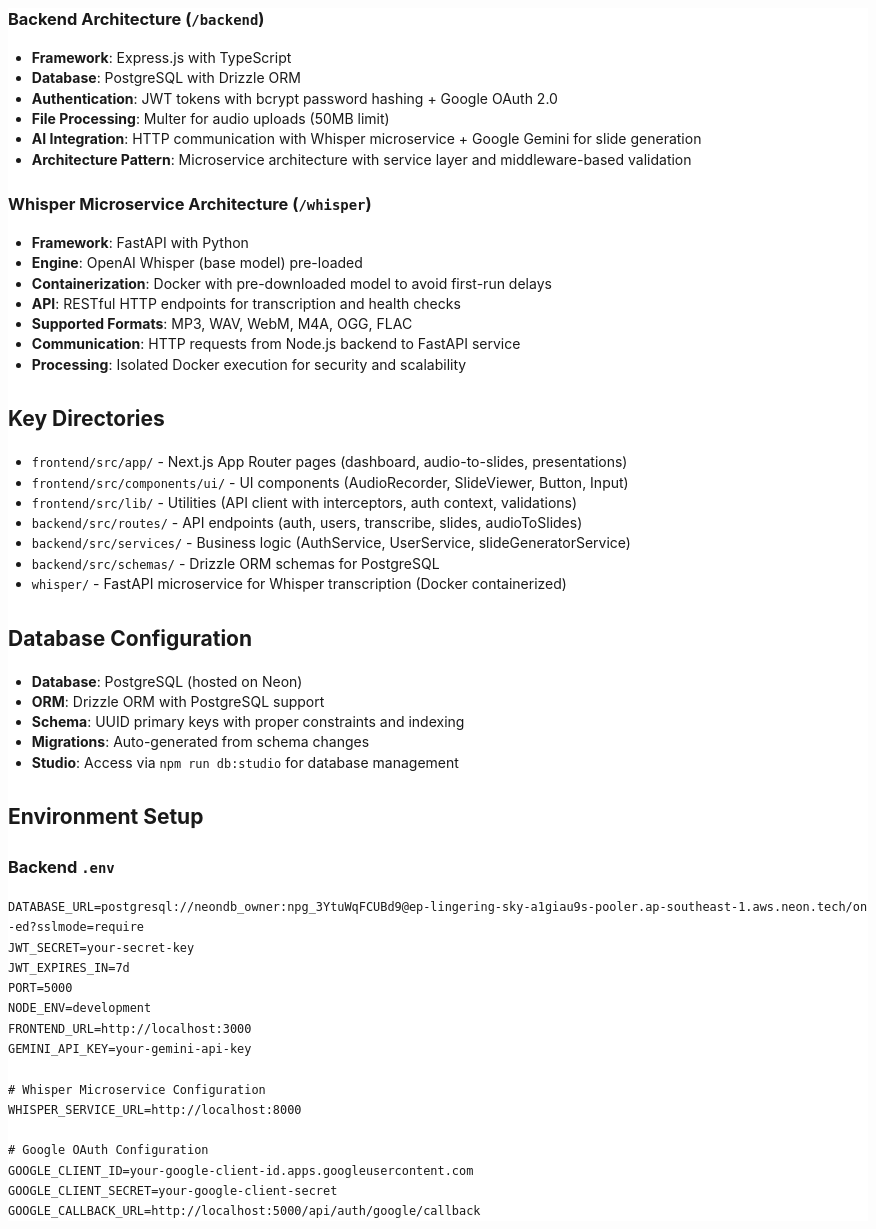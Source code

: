 ### Backend Architecture (`/backend`)
- **Framework**: Express.js with TypeScript
- **Database**: PostgreSQL with Drizzle ORM
- **Authentication**: JWT tokens with bcrypt password hashing + Google OAuth 2.0
- **File Processing**: Multer for audio uploads (50MB limit)
- **AI Integration**: HTTP communication with Whisper microservice + Google Gemini for slide generation
- **Architecture Pattern**: Microservice architecture with service layer and middleware-based validation

### Whisper Microservice Architecture (`/whisper`)
- **Framework**: FastAPI with Python
- **Engine**: OpenAI Whisper (base model) pre-loaded
- **Containerization**: Docker with pre-downloaded model to avoid first-run delays
- **API**: RESTful HTTP endpoints for transcription and health checks
- **Supported Formats**: MP3, WAV, WebM, M4A, OGG, FLAC
- **Communication**: HTTP requests from Node.js backend to FastAPI service
- **Processing**: Isolated Docker execution for security and scalability

## Key Directories
- `frontend/src/app/` - Next.js App Router pages (dashboard, audio-to-slides, presentations)
- `frontend/src/components/ui/` - UI components (AudioRecorder, SlideViewer, Button, Input)
- `frontend/src/lib/` - Utilities (API client with interceptors, auth context, validations)
- `backend/src/routes/` - API endpoints (auth, users, transcribe, slides, audioToSlides)
- `backend/src/services/` - Business logic (AuthService, UserService, slideGeneratorService)
- `backend/src/schemas/` - Drizzle ORM schemas for PostgreSQL
- `whisper/` - FastAPI microservice for Whisper transcription (Docker containerized)

## Database Configuration

- **Database**: PostgreSQL (hosted on Neon)
- **ORM**: Drizzle ORM with PostgreSQL support
- **Schema**: UUID primary keys with proper constraints and indexing
- **Migrations**: Auto-generated from schema changes
- **Studio**: Access via `npm run db:studio` for database management

## Environment Setup

### Backend `.env`
```
DATABASE_URL=postgresql://neondb_owner:npg_3YtuWqFCUBd9@ep-lingering-sky-a1giau9s-pooler.ap-southeast-1.aws.neon.tech/on-ed?sslmode=require
JWT_SECRET=your-secret-key
JWT_EXPIRES_IN=7d
PORT=5000
NODE_ENV=development
FRONTEND_URL=http://localhost:3000
GEMINI_API_KEY=your-gemini-api-key

# Whisper Microservice Configuration
WHISPER_SERVICE_URL=http://localhost:8000

# Google OAuth Configuration
GOOGLE_CLIENT_ID=your-google-client-id.apps.googleusercontent.com
GOOGLE_CLIENT_SECRET=your-google-client-secret
GOOGLE_CALLBACK_URL=http://localhost:5000/api/auth/google/callback
```
